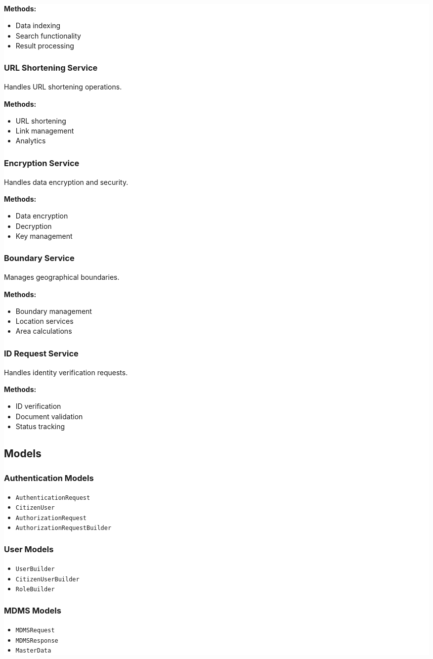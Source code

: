 **Methods:**
- Data indexing
- Search functionality
- Result processing

### URL Shortening Service
Handles URL shortening operations.

**Methods:**
- URL shortening
- Link management
- Analytics

### Encryption Service
Handles data encryption and security.

**Methods:**
- Data encryption
- Decryption
- Key management

### Boundary Service
Manages geographical boundaries.

**Methods:**
- Boundary management
- Location services
- Area calculations

### ID Request Service
Handles identity verification requests.

**Methods:**
- ID verification
- Document validation
- Status tracking

## Models

### Authentication Models
- `AuthenticationRequest`
- `CitizenUser`
- `AuthorizationRequest`
- `AuthorizationRequestBuilder`

### User Models
- `UserBuilder`
- `CitizenUserBuilder`
- `RoleBuilder`

### MDMS Models
- `MDMSRequest`
- `MDMSResponse`
- `MasterData`
